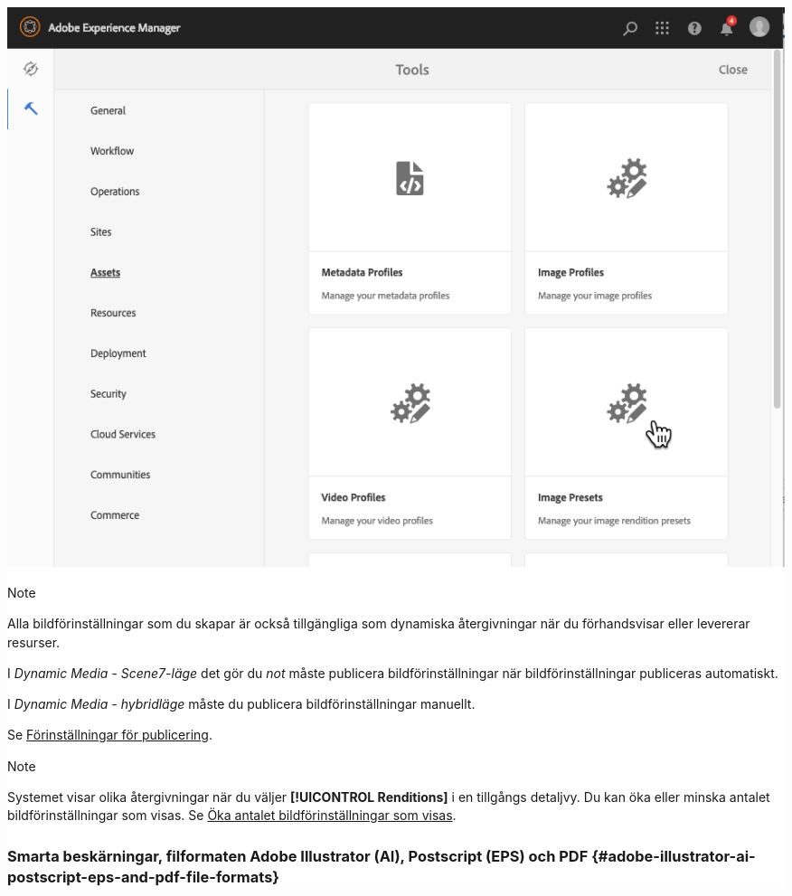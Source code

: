 ![6_5_tools-assets-imageppresets](assets/6_5_tools-assets-imagepresets.png)

>[!NOTE]
>
>Alla bildförinställningar som du skapar är också tillgängliga som dynamiska återgivningar när du förhandsvisar eller levererar resurser.
>
>I *Dynamic Media - Scene7-läge* det gör du *not* måste publicera bildförinställningar när bildförinställningar publiceras automatiskt.
>
>I *Dynamic Media - hybridläge* måste du publicera bildförinställningar manuellt.
>
>Se [Förinställningar för publicering](#publishing-image-presets).

>[!NOTE]
>
>Systemet visar olika återgivningar när du väljer **[!UICONTROL Renditions]** i en tillgångs detaljvy. Du kan öka eller minska antalet bildförinställningar som visas. Se [Öka antalet bildförinställningar som visas](#increasing-or-decreasing-the-number-of-image-presets-that-display).

### Smarta beskärningar, filformaten Adobe Illustrator (AI), Postscript (EPS) och PDF {#adobe-illustrator-ai-postscript-eps-and-pdf-file-formats}
